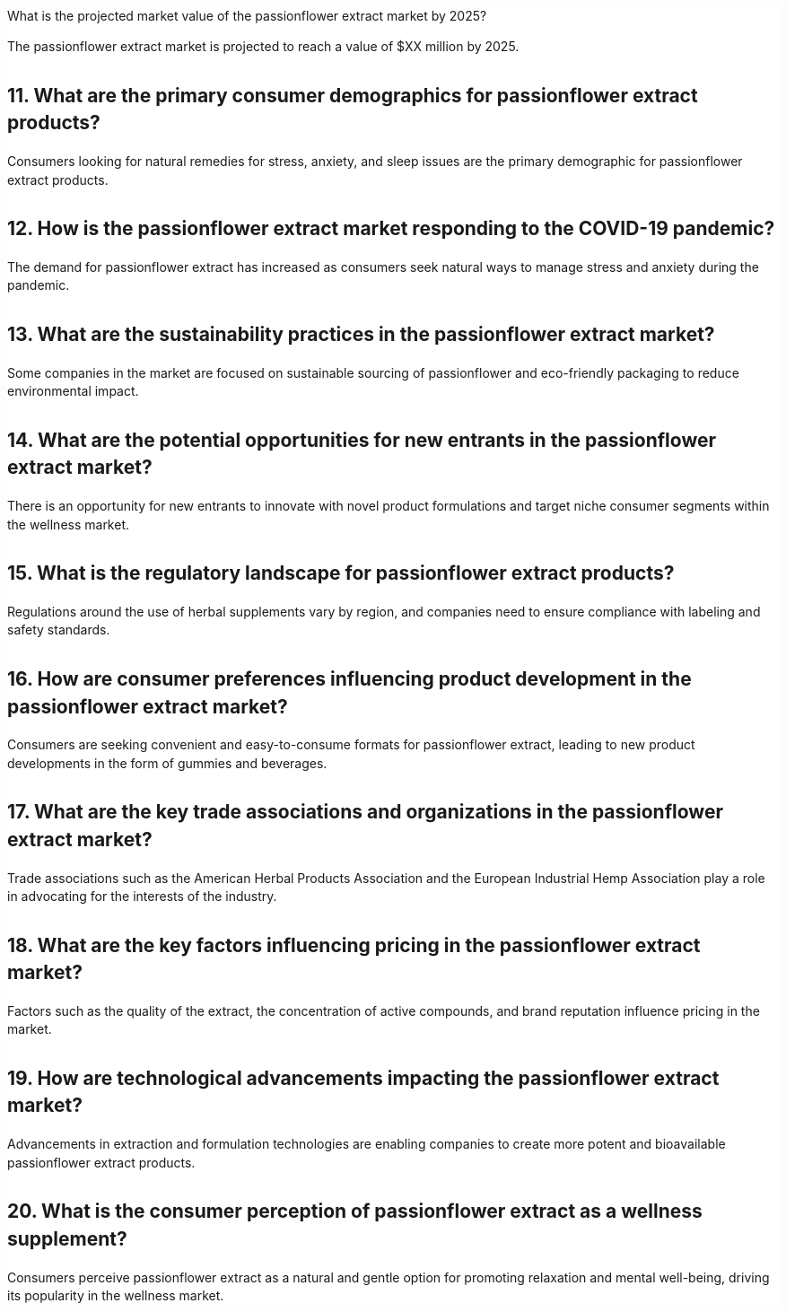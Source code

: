 What is the projected market value of the passionflower extract market by 2025?</h2><p>The passionflower extract market is projected to reach a value of $XX million by 2025.</p><h2>11. What are the primary consumer demographics for passionflower extract products?</h2><p>Consumers looking for natural remedies for stress, anxiety, and sleep issues are the primary demographic for passionflower extract products.</p><h2>12. How is the passionflower extract market responding to the COVID-19 pandemic?</h2><p>The demand for passionflower extract has increased as consumers seek natural ways to manage stress and anxiety during the pandemic.</p><h2>13. What are the sustainability practices in the passionflower extract market?</h2><p>Some companies in the market are focused on sustainable sourcing of passionflower and eco-friendly packaging to reduce environmental impact.</p><h2>14. What are the potential opportunities for new entrants in the passionflower extract market?</h2><p>There is an opportunity for new entrants to innovate with novel product formulations and target niche consumer segments within the wellness market.</p><h2>15. What is the regulatory landscape for passionflower extract products?</h2><p>Regulations around the use of herbal supplements vary by region, and companies need to ensure compliance with labeling and safety standards.</p><h2>16. How are consumer preferences influencing product development in the passionflower extract market?</h2><p>Consumers are seeking convenient and easy-to-consume formats for passionflower extract, leading to new product developments in the form of gummies and beverages.</p><h2>17. What are the key trade associations and organizations in the passionflower extract market?</h2><p>Trade associations such as the American Herbal Products Association and the European Industrial Hemp Association play a role in advocating for the interests of the industry.</p><h2>18. What are the key factors influencing pricing in the passionflower extract market?</h2><p>Factors such as the quality of the extract, the concentration of active compounds, and brand reputation influence pricing in the market.</p><h2>19. How are technological advancements impacting the passionflower extract market?</h2><p>Advancements in extraction and formulation technologies are enabling companies to create more potent and bioavailable passionflower extract products.</p><h2>20. What is the consumer perception of passionflower extract as a wellness supplement?</h2><p>Consumers perceive passionflower extract as a natural and gentle option for promoting relaxation and mental well-being, driving its popularity in the wellness market.</p></body></html></strong></p>
